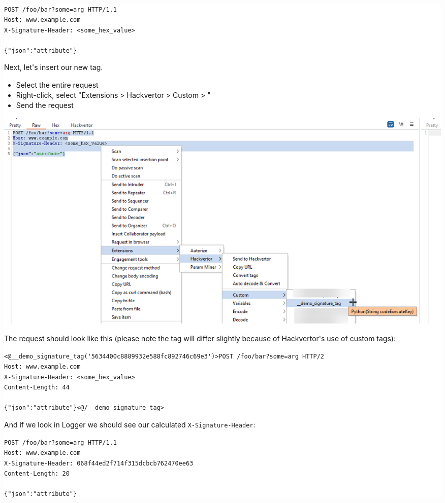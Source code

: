 ```http
POST /foo/bar?some=arg HTTP/1.1
Host: www.example.com
X-Signature-Header: <some_hex_value>

{"json":"attribute"}
```

Next, let's insert our new tag.

 * Select the entire request
 * Right-click, select "Extensions > Hackvertor > Custom > <Your Tag>"
 * Send the request

![Right-click Menu Tree](/images/burp-hackvertor-signature/insert_custom_tag.png)

The request should look like this (please note the tag will differ slightly because of Hackvertor's use of custom tags):
```
<@__demo_signature_tag('5634400c8889932e588fc892746c69e3')>POST /foo/bar?some=arg HTTP/2
Host: www.example.com
X-Signature-Header: <some_hex_value>
Content-Length: 44

{"json":"attribute"}<@/__demo_signature_tag>
```

And if we look in Logger we should see our calculated `X-Signature-Header`:

```http
POST /foo/bar?some=arg HTTP/1.1
Host: www.example.com
X-Signature-Header: 068f44ed2f714f315dcbcb762470ee63
Content-Length: 20

{"json":"attribute"}
```
